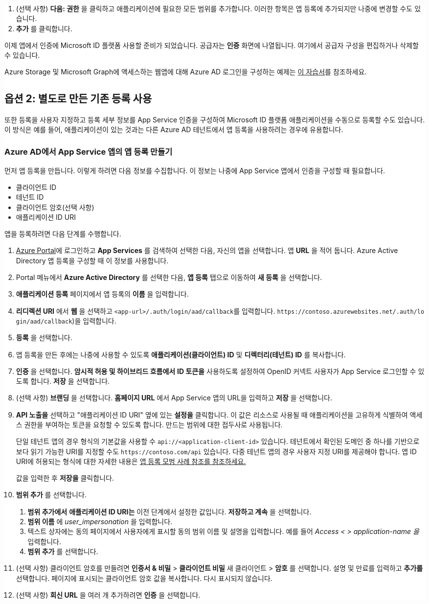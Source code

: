 1. (선택 사항) **다음: 권한** 을 클릭하고 애플리케이션에 필요한 모든 범위를 추가합니다. 이러한 항목은 앱 등록에 추가되지만 나중에 변경할 수도 있습니다.
1. **추가** 를 클릭합니다.

이제 앱에서 인증에 Microsoft ID 플랫폼 사용할 준비가 되었습니다. 공급자는 **인증** 화면에 나열됩니다. 여기에서 공급자 구성을 편집하거나 삭제할 수 있습니다.

Azure Storage 및 Microsoft Graph에 액세스하는 웹앱에 대해 Azure AD 로그인을 구성하는 예제는 [이 자습서](scenario-secure-app-authentication-app-service.md)를 참조하세요.

## <a name="option-2-use-an-existing-registration-created-separately"></a><a name="advanced"> </a>옵션 2: 별도로 만든 기존 등록 사용

또한 등록을 사용자 지정하고 등록 세부 정보를 App Service 인증을 구성하여 Microsoft ID 플랫폼 애플리케이션을 수동으로 등록할 수도 있습니다. 이 방식은 예를 들어, 애플리케이션이 있는 것과는 다른 Azure AD 테넌트에서 앱 등록을 사용하려는 경우에 유용합니다.

### <a name="create-an-app-registration-in-azure-ad-for-your-app-service-app"></a><a name="register"> </a>Azure AD에서 App Service 앱의 앱 등록 만들기

먼저 앱 등록을 만듭니다. 이렇게 하려면 다음 정보를 수집합니다. 이 정보는 나중에 App Service 앱에서 인증을 구성할 때 필요합니다.

- 클라이언트 ID
- 테넌트 ID
- 클라이언트 암호(선택 사항)
- 애플리케이션 ID URI

앱을 등록하려면 다음 단계를 수행합니다.

1. [Azure Portal]에 로그인하고 **App Services** 를 검색하여 선택한 다음, 자신의 앱을 선택합니다. 앱 **URL** 을 적어 둡니다. Azure Active Directory 앱 등록을 구성할 때 이 정보를 사용합니다.
1. Portal 메뉴에서 **Azure Active Directory** 를 선택한 다음, **앱 등록** 탭으로 이동하여 **새 등록** 을 선택합니다.
1. **애플리케이션 등록** 페이지에서 앱 등록의 **이름** 을 입력합니다.
1. **리디렉션 URI** 에서 **웹** 을 선택하고 `<app-url>/.auth/login/aad/callback`를 입력합니다. `https://contoso.azurewebsites.net/.auth/login/aad/callback`)을 입력합니다.
1. **등록** 을 선택합니다.
1. 앱 등록을 만든 후에는 나중에 사용할 수 있도록 **애플리케이션(클라이언트) ID** 및 **디렉터리(테넌트) ID** 를 복사합니다.
1. **인증** 을 선택합니다. **암시적 허용 및 하이브리드 흐름에서** **ID 토큰을** 사용하도록 설정하여 OpenID 커넥트 사용자가 App Service 로그인할 수 있도록 합니다.  **저장** 을 선택합니다.
1. (선택 사항) **브랜딩** 을 선택합니다. **홈페이지 URL** 에서 App Service 앱의 URL을 입력하고 **저장** 을 선택합니다.
1. **API 노출을** 선택하고 "애플리케이션 ID URI" 옆에 있는 **설정을** 클릭합니다. 이 값은 리소스로 사용될 때 애플리케이션을 고유하게 식별하여 액세스 권한을 부여하는 토큰을 요청할 수 있도록 합니다. 만드는 범위에 대한 접두사로 사용됩니다.

    단일 테넌트 앱의 경우 형식의 기본값을 사용할 수 `api://<application-client-id>` 있습니다. 테넌트에서 확인된 도메인 중 하나를 기반으로 보다 읽기 가능한 URI를 지정할 수도 `https://contoso.com/api` 있습니다. 다중 테넌트 앱의 경우 사용자 지정 URI를 제공해야 합니다. 앱 ID URI에 허용되는 형식에 대한 자세한 내용은 [앱 등록 모범 사례 참조를 참조하세요.](../active-directory/develop/security-best-practices-for-app-registration.md#appid-uri-configuration)

    값을 입력한 후 **저장을** 클릭합니다.

1. **범위 추가** 를 선택합니다.
   1. **범위 추가에서** **애플리케이션 ID URI는** 이전 단계에서 설정한 값입니다.  **저장하고 계속** 을 선택합니다.
   1. **범위 이름** 에 *user_impersonation* 을 입력합니다.
   1. 텍스트 상자에는 동의 페이지에서 사용자에게 표시할 동의 범위 이름 및 설명을 입력합니다. 예를 들어 *Access &lt; &gt; application-name 을* 입력합니다.
   1. **범위 추가** 를 선택합니다.
1. (선택 사항) 클라이언트 암호를 만들려면 **인증서 & 비밀**  >  **클라이언트 비밀** 새 클라이언트  >  **암호** 를 선택합니다.  설명 및 만료를 입력하고 **추가를** 선택합니다. 페이지에 표시되는 클라이언트 암호 값을 복사합니다. 다시 표시되지 않습니다.
1. (선택 사항) **회신 URL** 을 여러 개 추가하려면 **인증** 을 선택합니다.


[Azure Portal]: https://portal.azure.com/